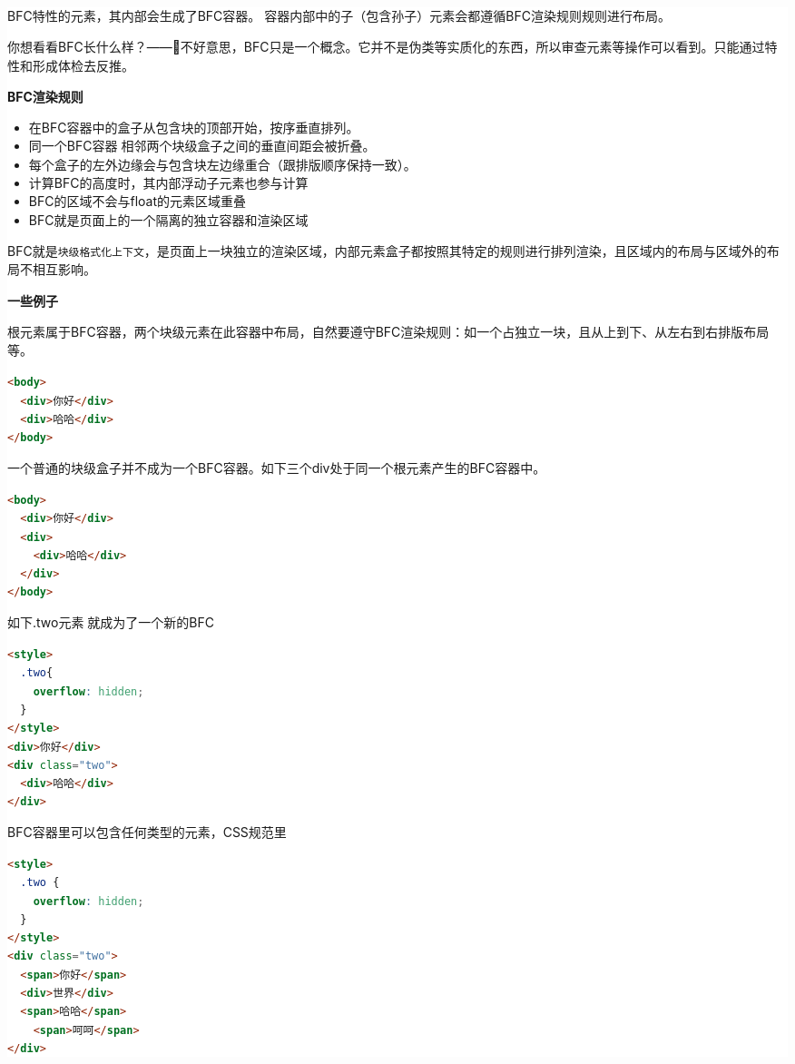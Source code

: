 BFC特性的元素，其内部会生成了BFC容器。 容器内部中的子（包含孙子）元素会都遵循BFC渲染规则规则进行布局。

你想看看BFC长什么样？——🙂不好意思，BFC只是一个概念。它并不是伪类等实质化的东西，所以审查元素等操作可以看到。只能通过特性和形成体检去反推。

**BFC渲染规则**

- 在BFC容器中的盒子从包含块的顶部开始，按序垂直排列。
- 同一个BFC容器 相邻两个块级盒子之间的垂直间距会被折叠。
- 每个盒子的左外边缘会与包含块左边缘重合（跟排版顺序保持一致）。
- 计算BFC的高度时，其内部浮动子元素也参与计算
- BFC的区域不会与float的元素区域重叠
- BFC就是页面上的一个隔离的独立容器和渲染区域

BFC就是`块级格式化上下文`，是页面上一块独立的渲染区域，内部元素盒子都按照其特定的规则进行排列渲染，且区域内的布局与区域外的布局不相互影响。

**一些例子**

根元素属于BFC容器，两个块级元素在此容器中布局，自然要遵守BFC渲染规则：如一个占独立一块，且从上到下、从左右到右排版布局等。

```html
<body>
  <div>你好</div>
  <div>哈哈</div>
</body>
```

一个普通的块级盒子并不成为一个BFC容器。如下三个div处于同一个根元素产生的BFC容器中。

```html
<body>
  <div>你好</div>
  <div>
    <div>哈哈</div>
  </div>
</body>
```

如下.two元素 就成为了一个新的BFC

```html
<style>
  .two{
    overflow: hidden;
  }
</style>
<div>你好</div>
<div class="two">
  <div>哈哈</div>
</div>
```

BFC容器里可以包含任何类型的元素，CSS规范里

```html
<style>
  .two {
    overflow: hidden;
  }
</style>
<div class="two">
  <span>你好</span>
  <div>世界</div>
  <span>哈哈</span>
	<span>呵呵</span>
</div>
```
